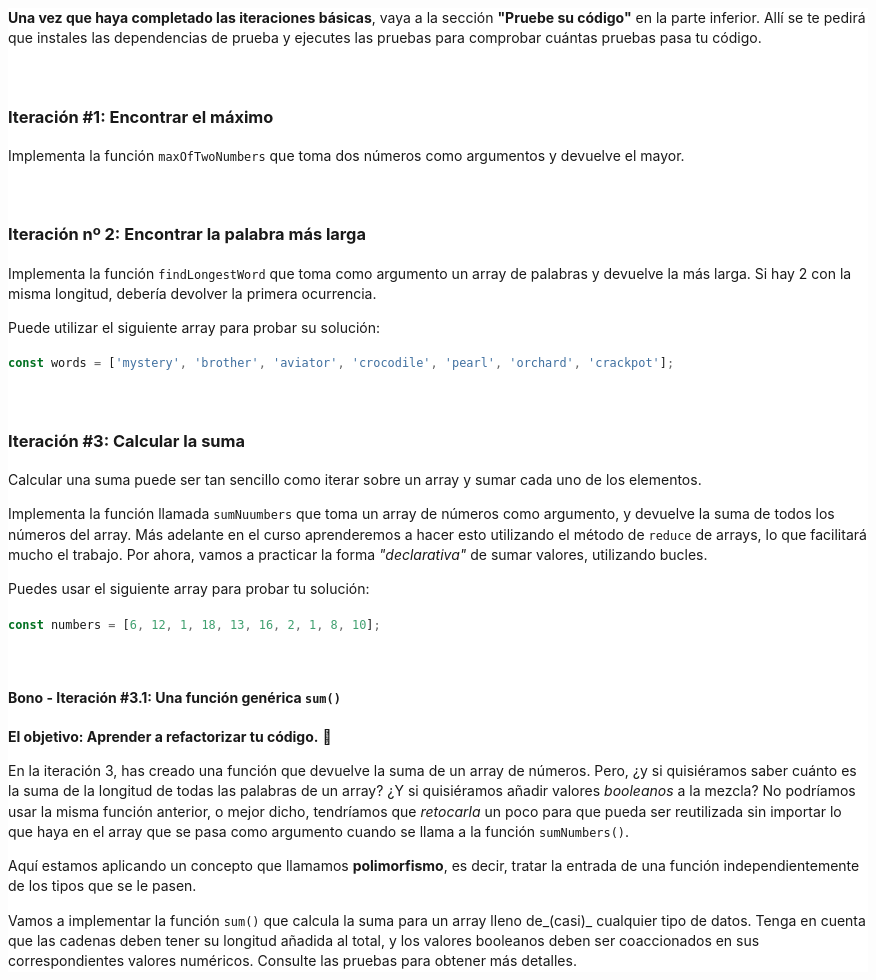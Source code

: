 **Una vez que haya completado las iteraciones básicas**, vaya a la sección **"Pruebe su código"** en la parte inferior. Allí se te pedirá que instales las dependencias de prueba y ejecutes las pruebas para comprobar cuántas pruebas pasa tu código.

<br/>

### Iteración #1: Encontrar el máximo

Implementa la función `maxOfTwoNumbers` que toma dos números como argumentos y devuelve el mayor.

<br/>

### Iteración nº 2: Encontrar la palabra más larga

Implementa la función `findLongestWord` que toma como argumento un array de palabras y devuelve la más larga. Si hay 2 con la misma longitud, debería devolver la primera ocurrencia.

Puede utilizar el siguiente array para probar su solución:

```javascript
const words = ['mystery', 'brother', 'aviator', 'crocodile', 'pearl', 'orchard', 'crackpot'];
```

<br/>

### Iteración #3: Calcular la suma

Calcular una suma puede ser tan sencillo como iterar sobre un array y sumar cada uno de los elementos.

Implementa la función llamada `sumNuumbers` que toma un array de números como argumento, y devuelve la suma de todos los números del array. Más adelante en el curso aprenderemos a hacer esto utilizando el método de `reduce` de arrays, lo que facilitará mucho el trabajo. Por ahora, vamos a practicar la forma _"declarativa"_ de sumar valores, utilizando bucles.

Puedes usar el siguiente array para probar tu solución:

```javascript
const numbers = [6, 12, 1, 18, 13, 16, 2, 1, 8, 10];
```

<br/>

#### Bono - Iteración #3.1: Una función genérica `sum()`

**El objetivo: Aprender a refactorizar tu código.** :muscle:

En la iteración 3, has creado una función que devuelve la suma de un array de números. Pero, ¿y si quisiéramos saber cuánto es la suma de la longitud de todas las palabras de un array? ¿Y si quisiéramos añadir valores _booleanos_ a la mezcla? No podríamos usar la misma función anterior, o mejor dicho, tendríamos que _retocarla_ un poco para que pueda ser reutilizada sin importar lo que haya en el array que se pasa como argumento cuando se llama a la función `sumNumbers()`.

Aquí estamos aplicando un concepto que llamamos **polimorfismo**, es decir, tratar la entrada de una función independientemente de los tipos que se le pasen.

Vamos a implementar la función `sum()` que calcula la suma para un array lleno de_(casi)_ cualquier tipo de datos. Tenga en cuenta que las cadenas deben tener su longitud añadida al total, y los valores booleanos deben ser coaccionados en sus correspondientes valores numéricos. Consulte las pruebas para obtener más detalles.
